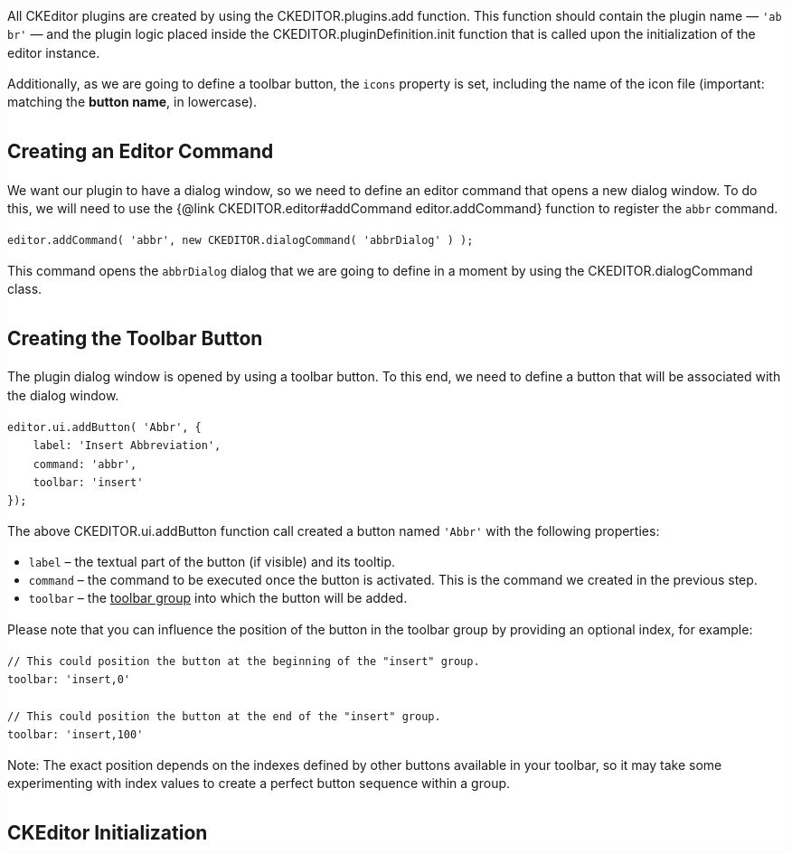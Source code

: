 All CKEditor plugins are created by using the CKEDITOR.plugins.add function.
This function should contain the plugin name &mdash; `'abbr'` &mdash; and the plugin logic
placed inside the CKEDITOR.pluginDefinition.init function that is
called upon the initialization of the editor instance.

Additionally, as we are going to define a toolbar button, the `icons` property is set, including the name of the icon file (important: matching the **button name**, in lowercase).

## Creating an Editor Command

We want our plugin to have a dialog window, so we need to define an editor
command that opens a new dialog window. To do this, we will need to use
the {@link CKEDITOR.editor#addCommand editor.addCommand}  function to register the
`abbr` command.

	editor.addCommand( 'abbr', new CKEDITOR.dialogCommand( 'abbrDialog' ) );

This command opens the `abbrDialog` dialog that we are going to define in a moment by using the CKEDITOR.dialogCommand class.


## Creating the Toolbar Button

The plugin dialog window is opened by using a toolbar button. To this
end, we need to define a button that will be associated with the
dialog window.

	editor.ui.addButton( 'Abbr', {
		label: 'Insert Abbreviation',
		command: 'abbr',
		toolbar: 'insert'
	});

The above CKEDITOR.ui.addButton function call created a button named `'Abbr'` with the following properties:

 * `label` &ndash; the textual part of the button (if visible) and its tooltip.
 * `command` &ndash; the command to be executed once the button is activated. This is the command we created in the previous step.
 * `toolbar` &ndash; the [toolbar group](#!/guide/dev_toolbar-section-toolbar-groups-configuration) into which the button will be added.

Please note that you can influence the position of the button in the toolbar group by providing an optional index, for example:

	// This could position the button at the beginning of the "insert" group.
	toolbar: 'insert,0'

	// This could position the button at the end of the "insert" group.
	toolbar: 'insert,100'

Note: The exact position depends on the indexes defined by other buttons available in your toolbar, so it may take some experimenting with index values to create a perfect button sequence within a group.

## CKEditor Initialization
